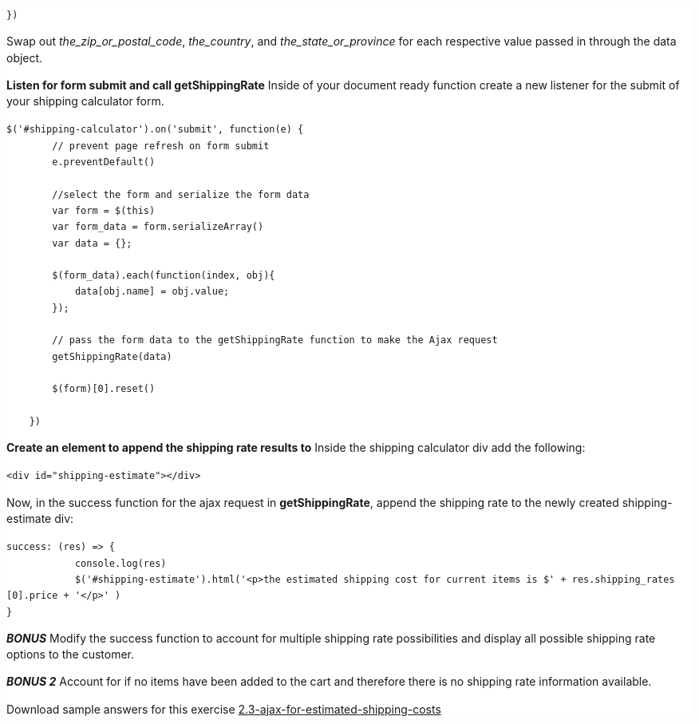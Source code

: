 	})
	
Swap out *the_zip_or_postal_code*, *the_country*, and *the_state_or_province* for each respective value passed in through the data object.

**Listen for form submit and call getShippingRate**
Inside of your document ready function create a new listener for the submit of your shipping calculator form. 

```
$('#shipping-calculator').on('submit', function(e) {
		// prevent page refresh on form submit
		e.preventDefault()

		//select the form and serialize the form data
		var form = $(this)
		var form_data = form.serializeArray()
		var data = {};

		$(form_data).each(function(index, obj){
		    data[obj.name] = obj.value;
		});

		// pass the form data to the getShippingRate function to make the Ajax request
		getShippingRate(data)

		$(form)[0].reset()

	})
```	
	
**Create an element to append the shipping rate results to**
Inside the shipping calculator div add the following:

```
<div id="shipping-estimate"></div>
```

Now, in the success function for the ajax request in **getShippingRate**, append the shipping rate to the newly created shipping-estimate div:

```
success: (res) => {
			console.log(res)
			$('#shipping-estimate').html('<p>the estimated shipping cost for current items is $' + res.shipping_rates[0].price + '</p>' )
}
```

***BONUS*** Modify the success function to account for multiple shipping rate possibilities and display all possible shipping rate options to the customer. 

***BONUS 2*** Account for if no items have been added to the cart and therefore there is no shipping rate information available. 

Download sample answers for this exercise [2.3-ajax-for-estimated-shipping-costs](https://s3-us-west-2.amazonaws.com/shopify-hy/2.3-ajax-shipping-cost-estimates-on-cart-page.zip)
